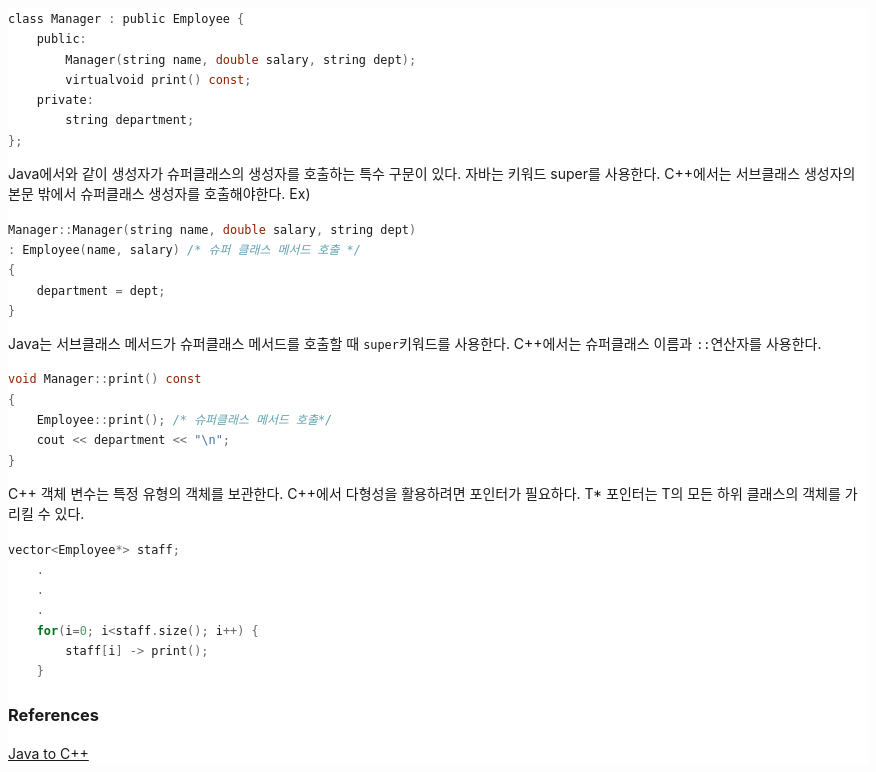 ```c
class Manager : public Employee {
	public:
    	Manager(string name, double salary, string dept);
        virtualvoid print() const;
	private:
    	string department;
};
```
Java에서와 같이 생성자가 슈퍼클래스의 생성자를 호출하는 특수 구문이 있다. 자바는 키워드 super를 사용한다. C++에서는 서브클래스 생성자의 본문 밖에서 슈퍼클래스 생성자를 호출해야한다. 
Ex)
```c
Manager::Manager(string name, double salary, string dept)
: Employee(name, salary) /* 슈퍼 클래스 메서드 호출 */
{
	department = dept;
}
```
Java는 서브클래스 메서드가 슈퍼클래스 메서드를 호출할 때 `super`키워드를 사용한다. C++에서는 슈퍼클래스 이름과 `::`연산자를 사용한다.
```c
void Manager::print() const
{
	Employee::print(); /* 슈퍼클래스 메서드 호출*/
	cout << department << "\n";
}
```
C++ 객체 변수는 특정 유형의 객체를 보관한다. C++에서 다형성을 활용하려면 포인터가 필요하다. T* 포인터는 T의 모든 하위 클래스의 객체를 가리킬 수 있다. 
```c
vector<Employee*> staff;
	.
    .
    .
    for(i=0; i<staff.size(); i++) {
    	staff[i] -> print();
    }
```


### References
[Java to C++](https://horstmann.com/ccj2/ccjapp3.html)